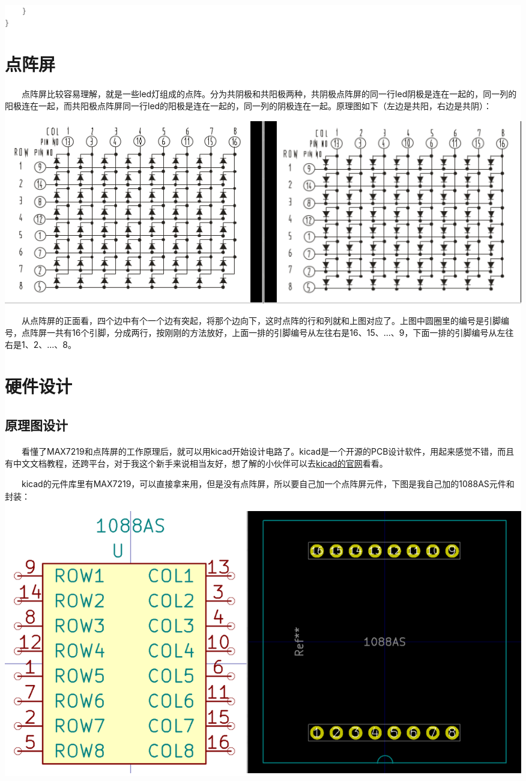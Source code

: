 ```cpp
	}
}
```

# 点阵屏

&emsp;&emsp;点阵屏比较容易理解，就是一些led灯组成的点阵。分为共阴极和共阳极两种，共阴极点阵屏的同一行led阴极是连在一起的，同一列的阳极连在一起，而共阳极点阵屏同一行led的阳极是连在一起的，同一列的阴极连在一起。原理图如下（左边是共阳，右边是共阴）：

![](/images/other/lattice_screen/screen.png)

&emsp;&emsp;从点阵屏的正面看，四个边中有个一个边有突起，将那个边向下，这时点阵的行和列就和上图对应了。上图中圆圈里的编号是引脚编号，点阵屏一共有16个引脚，分成两行，按刚刚的方法放好，上面一排的引脚编号从左往右是16、15、...、9，下面一排的引脚编号从左往右是1、2、...、8。


# 硬件设计

## 原理图设计

&emsp;&emsp;看懂了MAX7219和点阵屏的工作原理后，就可以用kicad开始设计电路了。kicad是一个开源的PCB设计软件，用起来感觉不错，而且有中文文档教程，还跨平台，对于我这个新手来说相当友好，想了解的小伙伴可以去[kicad的官网](https://www.kicad.org)看看。

&emsp;&emsp;kicad的元件库里有MAX7219，可以直接拿来用，但是没有点阵屏，所以要自己加一个点阵屏元件，下图是我自己加的1088AS元件和封装：

![](/images/other/lattice_screen/1088AS.png)